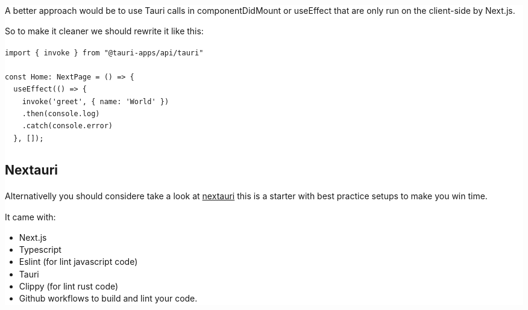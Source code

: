 A better approach would be to use Tauri calls in componentDidMount or useEffect that are only run on the client-side by Next.js.

So to make it cleaner we should rewrite it like this:

```tsx
import { invoke } from "@tauri-apps/api/tauri"

const Home: NextPage = () => {
  useEffect(() => {
    invoke('greet', { name: 'World' })
    .then(console.log)
    .catch(console.error)
  }, []);
```


<h2>
Nextauri
</h2>

Alternativelly you should considere take a look at [nextauri](https://github.com/leon3s/nextauri) this is a starter with best practice setups to make you win time.

It came with:
- Next.js
- Typescript
- Eslint (for lint javascript code)
- Tauri
- Clippy (for lint rust code)
- Github workflows to build and lint your code.
